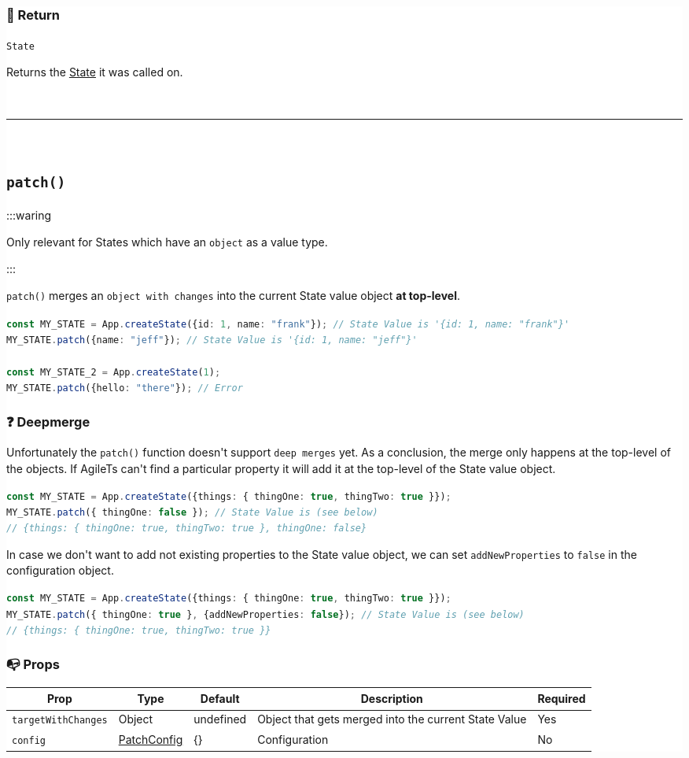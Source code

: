 ### 📄 Return

```ts
State
```
Returns the [State](./Introduction.md) it was called on.



<br />

---

<br />



## `patch()`

:::waring

Only relevant for States which have an `object` as a value type.

:::

`patch()` merges an `object with changes` into the current State value object **at top-level**.
```ts {2,5}
const MY_STATE = App.createState({id: 1, name: "frank"}); // State Value is '{id: 1, name: "frank"}'
MY_STATE.patch({name: "jeff"}); // State Value is '{id: 1, name: "jeff"}'

const MY_STATE_2 = App.createState(1);
MY_STATE.patch({hello: "there"}); // Error
```

### ❓ Deepmerge
Unfortunately the `patch()` function doesn't support `deep merges` yet.
As a conclusion, the merge only happens at the top-level of the objects.
If AgileTs can't find a particular property it will add it at the top-level of the State value object.
```ts {3}
const MY_STATE = App.createState({things: { thingOne: true, thingTwo: true }});
MY_STATE.patch({ thingOne: false }); // State Value is (see below)
// {things: { thingOne: true, thingTwo: true }, thingOne: false}
```
In case we don't want to add not existing properties to the State value object,
we can set `addNewProperties` to `false` in the configuration object.
```ts {3}
const MY_STATE = App.createState({things: { thingOne: true, thingTwo: true }});
MY_STATE.patch({ thingOne: true }, {addNewProperties: false}); // State Value is (see below)
// {things: { thingOne: true, thingTwo: true }}
```

### 📭 Props

| Prop                 | Type                                                     | Default    | Description                                           | Required |
|----------------------|----------------------------------------------------------|------------|-------------------------------------------------------|----------|
| `targetWithChanges`  | Object                                                   | undefined  | Object that gets merged into the current State Value  | Yes      |
| `config`             | [PatchConfig](../../../../Interfaces.md#patchconfig)     | {}         | Configuration                                         | No       |
